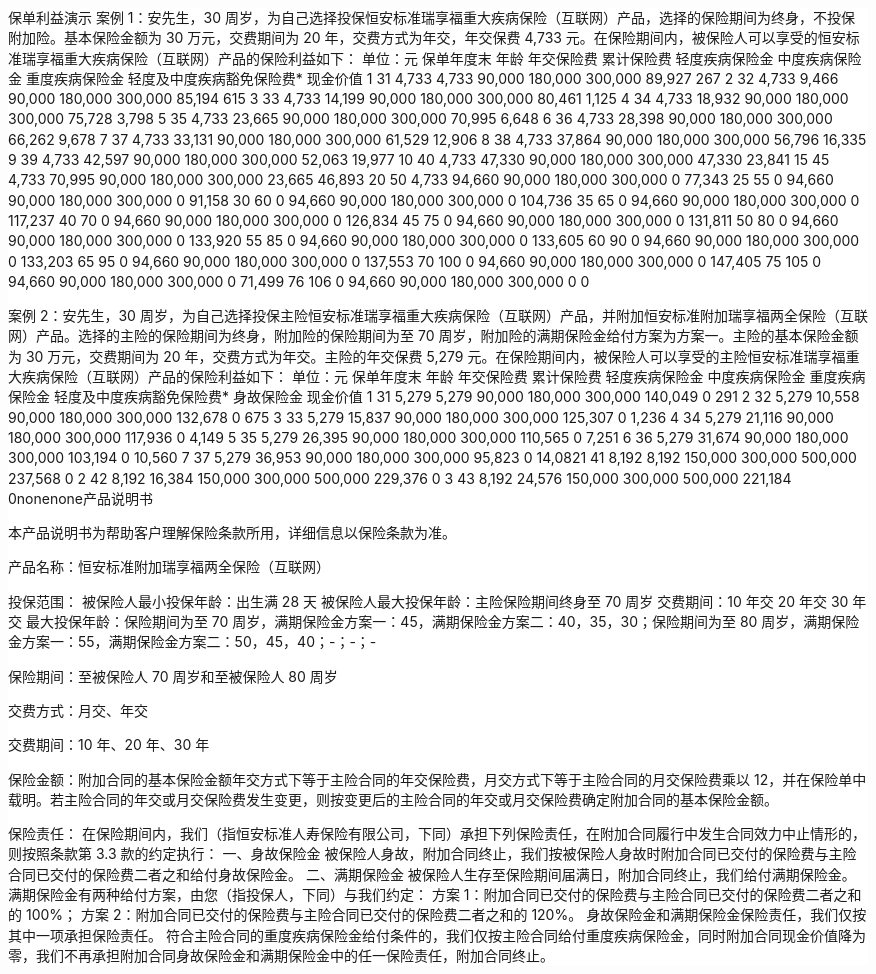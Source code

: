 保单利益演示 案例 1：安先生，30 周岁，为自己选择投保恒安标准瑞享福重大疾病保险（互联网）产品，选择的保险期间为终身，不投保附加险。基本保险金额为 30 万元，交费期间为 20 年，交费方式为年交，年交保费 4,733 元。在保险期间内，被保险人可以享受的恒安标准瑞享福重大疾病保险（互联网）产品的保险利益如下： 单位：元 保单年度末 年龄 年交保险费 累计保险费 轻度疾病保险金 中度疾病保险金 重度疾病保险金 轻度及中度疾病豁免保险费* 现金价值 1 31 4,733 4,733 90,000 180,000 300,000 89,927 267 2 32 4,733 9,466 90,000 180,000 300,000 85,194 615 3 33 4,733 14,199 90,000 180,000 300,000 80,461 1,125 4 34 4,733 18,932 90,000 180,000 300,000 75,728 3,798 5 35 4,733 23,665 90,000 180,000 300,000 70,995 6,648 6 36 4,733 28,398 90,000 180,000 300,000 66,262 9,678 7 37 4,733 33,131 90,000 180,000 300,000 61,529 12,906 8 38 4,733 37,864 90,000 180,000 300,000 56,796 16,335 9 39 4,733 42,597 90,000 180,000 300,000 52,063 19,977 10 40 4,733 47,330 90,000 180,000 300,000 47,330 23,841 15 45 4,733 70,995 90,000 180,000 300,000 23,665 46,893 20 50 4,733 94,660 90,000 180,000 300,000 0 77,343 25 55 0 94,660 90,000 180,000 300,000 0 91,158 30 60 0 94,660 90,000 180,000 300,000 0 104,736 35 65 0 94,660 90,000 180,000 300,000 0 117,237 40 70 0 94,660 90,000 180,000 300,000 0 126,834 45 75 0 94,660 90,000 180,000 300,000 0 131,811 50 80 0 94,660 90,000 180,000 300,000 0 133,920 55 85 0 94,660 90,000 180,000 300,000 0 133,605 60 90 0 94,660 90,000 180,000 300,000 0 133,203 65 95 0 94,660 90,000 180,000 300,000 0 137,553 70 100 0 94,660 90,000 180,000 300,000 0 147,405 75 105 0 94,660 90,000 180,000 300,000 0 71,499 76 106 0 94,660 90,000 180,000 300,000 0 0

案例 2：安先生，30 周岁，为自己选择投保主险恒安标准瑞享福重大疾病保险（互联网）产品，并附加恒安标准附加瑞享福两全保险（互联网）产品。选择的主险的保险期间为终身，附加险的保险期间为至 70 周岁，附加险的满期保险金给付方案为方案一。主险的基本保险金额为 30 万元，交费期间为 20 年，交费方式为年交。主险的年交保费 5,279 元。在保险期间内，被保险人可以享受的主险恒安标准瑞享福重大疾病保险（互联网）产品的保险利益如下： 单位：元 保单年度末 年龄 年交保险费 累计保险费 轻度疾病保险金 中度疾病保险金 重度疾病保险金 轻度及中度疾病豁免保险费* 身故保险金 现金价值 1 31 5,279 5,279 90,000 180,000 300,000 140,049 0 291 2 32 5,279 10,558 90,000 180,000 300,000 132,678 0 675 3 33 5,279 15,837 90,000 180,000 300,000 125,307 0 1,236 4 34 5,279 21,116 90,000 180,000 300,000 117,936 0 4,149 5 35 5,279 26,395 90,000 180,000 300,000 110,565 0 7,251 6 36 5,279 31,674 90,000 180,000 300,000 103,194 0 10,560 7 37 5,279 36,953 90,000 180,000 300,000 95,823 0 14,0821 41 8,192 8,192 150,000 300,000 500,000 237,568 0
2 42 8,192 16,384 150,000 300,000 500,000 229,376 0
3 43 8,192 24,576 150,000 300,000 500,000 221,184 0nonenone产品说明书

本产品说明书为帮助客户理解保险条款所用，详细信息以保险条款为准。

产品名称：恒安标准附加瑞享福两全保险（互联网）

投保范围：
被保险人最小投保年龄：出生满 28 天
被保险人最大投保年龄：主险保险期间终身至 70 周岁
交费期间：10 年交 20 年交 30 年交
最大投保年龄：保险期间为至 70 周岁，满期保险金方案一：45，满期保险金方案二：40，35，30；保险期间为至 80 周岁，满期保险金方案一：55，满期保险金方案二：50，45，40；-；-；-

保险期间：至被保险人 70 周岁和至被保险人 80 周岁

交费方式：月交、年交

交费期间：10 年、20 年、30 年

保险金额：附加合同的基本保险金额年交方式下等于主险合同的年交保险费，月交方式下等于主险合同的月交保险费乘以 12，并在保险单中载明。若主险合同的年交或月交保险费发生变更，则按变更后的主险合同的年交或月交保险费确定附加合同的基本保险金额。

保险责任：
在保险期间内，我们（指恒安标准人寿保险有限公司，下同）承担下列保险责任，在附加合同履行中发生合同效力中止情形的，则按照条款第 3.3 款的约定执行：
一、身故保险金
被保险人身故，附加合同终止，我们按被保险人身故时附加合同已交付的保险费与主险合同已交付的保险费二者之和给付身故保险金。
二、满期保险金
被保险人生存至保险期间届满日，附加合同终止，我们给付满期保险金。满期保险金有两种给付方案，由您（指投保人，下同）与我们约定：
方案 1：附加合同已交付的保险费与主险合同已交付的保险费二者之和的 100%；
方案 2：附加合同已交付的保险费与主险合同已交付的保险费二者之和的 120%。
身故保险金和满期保险金保险责任，我们仅按其中一项承担保险责任。
符合主险合同的重度疾病保险金给付条件的，我们仅按主险合同给付重度疾病保险金，同时附加合同现金价值降为零，我们不再承担附加合同身故保险金和满期保险金中的任一保险责任，附加合同终止。

